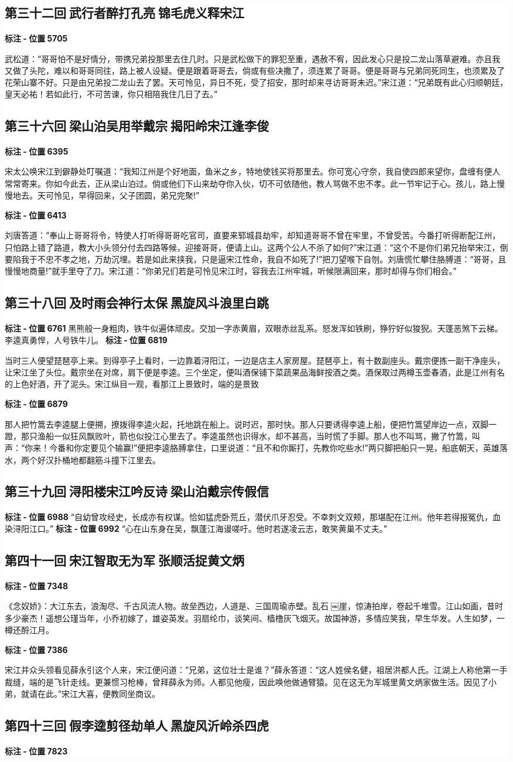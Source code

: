 ## 第三十二回 武行者醉打孔亮 锦毛虎义释宋江
**标注 - 位置 5705**

武松道：“哥哥怕不是好情分，带携兄弟投那里去住几时。只是武松做下的罪犯至重，遇赦不宥，因此发心只是投二龙山落草避难。亦且我又做了头陀，难以和哥哥同往，路上被人设疑。便是跟着哥哥去，倘或有些决撒了，须连累了哥哥。便是哥哥与兄弟同死同生，也须累及了花荣山寨不好。只是由兄弟投二龙山去了罢。天可怜见，异日不死，受了招安，那时却来寻访哥哥未迟。”宋江道：“兄弟既有此心归顺朝廷，皇天必祐！若如此行，不可苦谏，你只相陪我住几日了去。”

## 第三十六回 梁山泊吴用举戴宗 揭阳岭宋江逢李俊
**标注 - 位置 6395**

宋太公唤宋江到僻静处叮嘱道：“我知江州是个好地面，鱼米之乡，特地使钱买将那里去。你可宽心守奈，我自使四郎来望你，盘缠有便人常常寄来。你如今此去，正从梁山泊过。倘或他们下山来劫夺你入伙，切不可依随他，教人骂做不忠不孝。此一节牢记于心。孩儿，路上慢慢地去。天可怜见，早得回来，父子团圆，弟兄完聚!”

**标注 - 位置 6413**

刘唐答道：“奉山上哥哥将令，特使人打听得哥哥吃官司，直要来郓城县劫牢，却知道哥哥不曾在牢里，不曾受苦。今番打听得断配江州，只怕路上错了路道，教大小头领分付去四路等候，迎接哥哥，便请上山。这两个公人不杀了如何?”宋江道：“这个不是你们弟兄抬举宋江，倒要陷我于不忠不孝之地，万劫沉埋。若是如此来挟我，只是逼宋江性命，我自不如死了!”把刀望喉下自刎。刘唐慌忙攀住胳膊道：“哥哥，且慢慢地商量!”就手里夺了刀。宋江道：“你弟兄们若是可怜见宋江时，容我去江州牢城，听候限满回来，那时却得与你们相会。”

## 第三十八回 及时雨会神行太保 黑旋风斗浪里白跳
**标注 - 位置 6761**
黑熊般一身粗肉，铁牛似遍体顽皮。交加一字赤黄眉，双眼赤丝乱系。怒发浑如铁刷，狰狞好似狻猊。天蓬恶煞下云梯。李逵真勇悍，人号铁牛儿。
**标注 - 位置 6819**

当时三人便望琵琶亭上来。到得亭子上看时，一边靠着浔阳江，一边是店主人家房屋。琵琶亭上，有十数副座头。戴宗便拣一副干净座头，让宋江坐了头位。戴宗坐在对席，肩下便是李逵。三个坐定，便叫酒保铺下菜蔬果品海鲜按酒之类。酒保取过两樽玉壶春酒，此是江州有名的上色好酒，开了泥头。宋江纵目一观，看那江上景致时，端的是景致

**标注 - 位置 6879**

那人把竹篙去李逵腿上便搠，撩拨得李逵火起，托地跳在船上。说时迟，那时快。那人只要诱得李逵上船，便把竹篙望岸边一点，双脚一蹬，那只渔船一似狂风飘败叶，箭也似投江心里去了。李逵虽然也识得水，却不甚高，当时慌了手脚。那人也不叫骂，撇了竹篙，叫声：“你来！今番和你定要见个输赢!”便把李逵胳膊拿住，口里说道：“且不和你厮打，先教你吃些水!”两只脚把船只一晃，船底朝天，英雄落水，两个好汉扑桶地都翻筋斗撞下江里去。

## 第三十九回 浔阳楼宋江吟反诗 梁山泊戴宗传假信
**标注 - 位置 6988**
“自幼曾攻经史，长成亦有权谋。恰如猛虎卧荒丘，潜伏爪牙忍受。不幸刺文双颊，那堪配在江州。他年若得报冤仇，血染浔阳江口。”
**标注 - 位置 6992**
“心在山东身在吴，飘蓬江海谩嗟吁。他时若遂凌云志，敢笑黄巢不丈夫。”
## 第四十一回 宋江智取无为军 张顺活捉黄文炳
**标注 - 位置 7348**

《念奴娇》：大江东去，浪淘尽、千古风流人物。故垒西边，人道是、三国周瑜赤壁。乱石
￼崖，惊涛拍岸，卷起千堆雪。江山如画，昔时多少豪杰！遥想公瑾当年，小乔初嫁了，雄姿英发。羽扇纶巾，谈笑间、樯橹灰飞烟灭。故国神游，多情应笑我，早生华发。人生如梦，一樽还酹江月。

**标注 - 位置 7386**

宋江并众头领看见薛永引这个人来，宋江便问道：“兄弟，这位壮士是谁？”薛永答道：“这人姓侯名健，祖居洪都人氏。江湖上人称他第一手裁缝，端的是飞针走线。更兼惯习枪棒，曾拜薛永为师。人都见他瘦，因此唤他做通臂猿。见在这无为军城里黄文炳家做生活。因见了小弟，就请在此。”宋江大喜，便教同坐商议。

## 第四十三回 假李逵剪径劫单人 黑旋风沂岭杀四虎
**标注 - 位置 7823**
